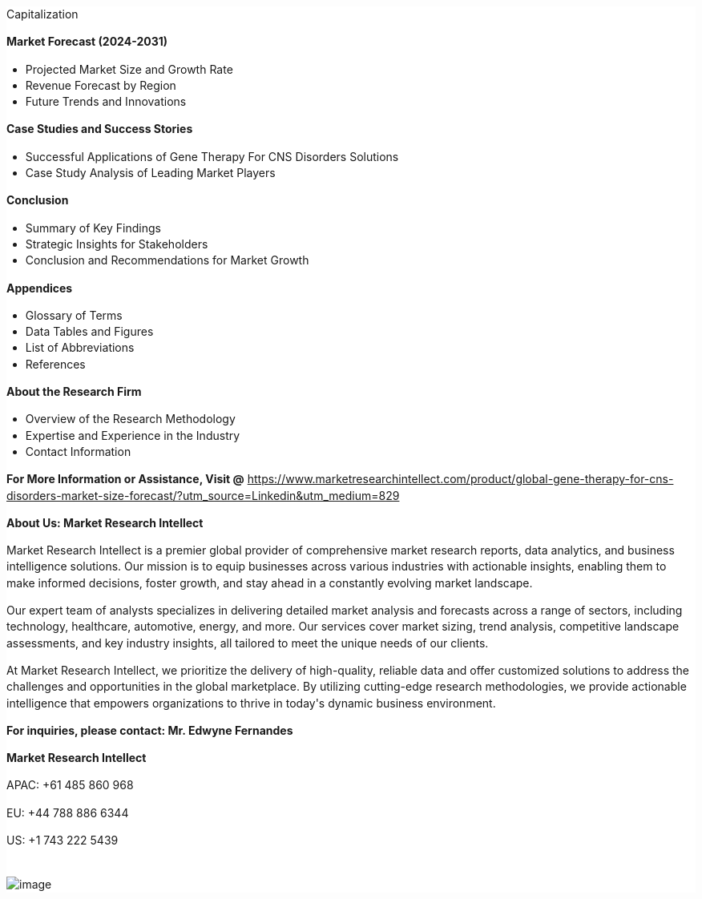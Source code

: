 Capitalization</li></ul><p><strong>Market Forecast (2024-2031)</strong></p><ul><li>Projected Market Size and Growth Rate</li><li>Revenue Forecast by Region</li><li>Future Trends and Innovations</li></ul><p><strong>Case Studies and Success Stories</strong></p><ul><li>Successful Applications of Gene Therapy For CNS Disorders Solutions</li><li>Case Study Analysis of Leading Market Players</li></ul><p><strong>Conclusion</strong></p><ul><li>Summary of Key Findings</li><li>Strategic Insights for Stakeholders</li><li>Conclusion and Recommendations for Market Growth</li></ul><p><strong>Appendices</strong></p><ul><li>Glossary of Terms</li><li>Data Tables and Figures</li><li>List of Abbreviations</li><li>References</li></ul><p><strong>About the Research Firm</strong></p><ul><li>Overview of the Research Methodology</li><li>Expertise and Experience in the Industry</li><li>Contact Information</li></ul></div><div class="article-main__content" data-test-id="publishing-text-block"><p><span class="font-[700]"><strong>For More Information or Assistance, Visit @</strong>&nbsp;<a href="https://www.marketresearchintellect.com/product/global-gene-therapy-for-cns-disorders-market-size-forecast/?utm_source=Linkedin&utm_medium=829">https://www.marketresearchintellect.com/product/global-gene-therapy-for-cns-disorders-market-size-forecast/?utm_source=Linkedin&utm_medium=829</a></span></p><p><strong>About Us: Market Research Intellect</strong></p><p>Market Research Intellect is a premier global provider of comprehensive market research reports, data analytics, and business intelligence solutions. Our mission is to equip businesses across various industries with actionable insights, enabling them to make informed decisions, foster growth, and stay ahead in a constantly evolving market landscape.</p><p>Our expert team of analysts specializes in delivering detailed market analysis and forecasts across a range of sectors, including technology, healthcare, automotive, energy, and more. Our services cover market sizing, trend analysis, competitive landscape assessments, and key industry insights, all tailored to meet the unique needs of our clients.</p><p>At Market Research Intellect, we prioritize the delivery of high-quality, reliable data and offer customized solutions to address the challenges and opportunities in the global marketplace. By utilizing cutting-edge research methodologies, we provide actionable intelligence that empowers organizations to thrive in today's dynamic business environment.</p><p><strong>For inquiries, please contact: Mr. Edwyne Fernandes</strong></p><p><strong>Market Research Intellect</strong></p><p>APAC: +61 485 860 968</p><p>EU: +44 788 886 6344</p><p>US: +1 743 222 5439</p></div><div class="article-main__content" data-test-id="publishing-text-block">&nbsp;</div>
![image](https://github.com/user-attachments/assets/b2be8147-4105-4c63-8454-903ac13b5356)
